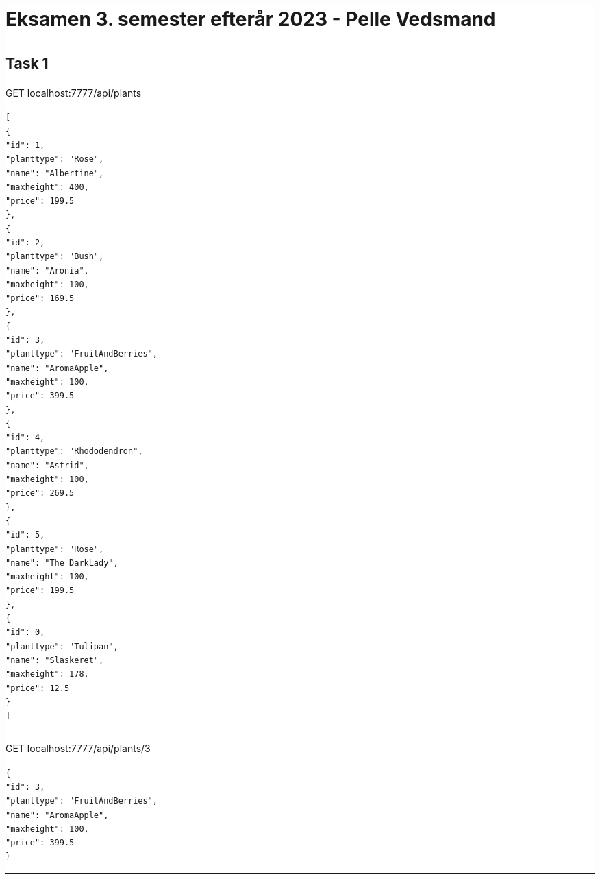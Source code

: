 # Eksamen 3. semester efterår 2023 - Pelle Vedsmand

## Task 1
GET localhost:7777/api/plants
````
[
{
"id": 1,
"planttype": "Rose",
"name": "Albertine",
"maxheight": 400,
"price": 199.5
},
{
"id": 2,
"planttype": "Bush",
"name": "Aronia",
"maxheight": 100,
"price": 169.5
},
{
"id": 3,
"planttype": "FruitAndBerries",
"name": "AromaApple",
"maxheight": 100,
"price": 399.5
},
{
"id": 4,
"planttype": "Rhododendron",
"name": "Astrid",
"maxheight": 100,
"price": 269.5
},
{
"id": 5,
"planttype": "Rose",
"name": "The DarkLady",
"maxheight": 100,
"price": 199.5
},
{
"id": 0,
"planttype": "Tulipan",
"name": "Slaskeret",
"maxheight": 178,
"price": 12.5
}
]
````
______________________________________________________
GET localhost:7777/api/plants/3
````
{
"id": 3,
"planttype": "FruitAndBerries",
"name": "AromaApple",
"maxheight": 100,
"price": 399.5
}
````
___________________________________________________________